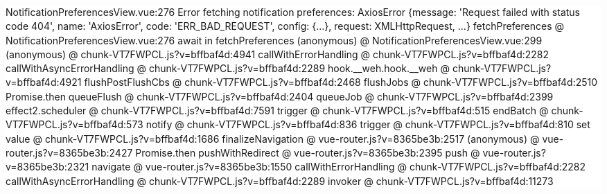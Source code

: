 NotificationPreferencesView.vue:276 Error fetching notification preferences: AxiosError {message: 'Request failed with status code 404', name: 'AxiosError', code: 'ERR_BAD_REQUEST', config: {…}, request: XMLHttpRequest, …}
fetchPreferences @ NotificationPreferencesView.vue:276
await in fetchPreferences
(anonymous) @ NotificationPreferencesView.vue:299
(anonymous) @ chunk-VT7FWPCL.js?v=bffbaf4d:4941
callWithErrorHandling @ chunk-VT7FWPCL.js?v=bffbaf4d:2282
callWithAsyncErrorHandling @ chunk-VT7FWPCL.js?v=bffbaf4d:2289
hook.__weh.hook.__weh @ chunk-VT7FWPCL.js?v=bffbaf4d:4921
flushPostFlushCbs @ chunk-VT7FWPCL.js?v=bffbaf4d:2468
flushJobs @ chunk-VT7FWPCL.js?v=bffbaf4d:2510
Promise.then
queueFlush @ chunk-VT7FWPCL.js?v=bffbaf4d:2404
queueJob @ chunk-VT7FWPCL.js?v=bffbaf4d:2399
effect2.scheduler @ chunk-VT7FWPCL.js?v=bffbaf4d:7591
trigger @ chunk-VT7FWPCL.js?v=bffbaf4d:515
endBatch @ chunk-VT7FWPCL.js?v=bffbaf4d:573
notify @ chunk-VT7FWPCL.js?v=bffbaf4d:836
trigger @ chunk-VT7FWPCL.js?v=bffbaf4d:810
set value @ chunk-VT7FWPCL.js?v=bffbaf4d:1686
finalizeNavigation @ vue-router.js?v=8365be3b:2517
(anonymous) @ vue-router.js?v=8365be3b:2427
Promise.then
pushWithRedirect @ vue-router.js?v=8365be3b:2395
push @ vue-router.js?v=8365be3b:2321
navigate @ vue-router.js?v=8365be3b:1550
callWithErrorHandling @ chunk-VT7FWPCL.js?v=bffbaf4d:2282
callWithAsyncErrorHandling @ chunk-VT7FWPCL.js?v=bffbaf4d:2289
invoker @ chunk-VT7FWPCL.js?v=bffbaf4d:11273
